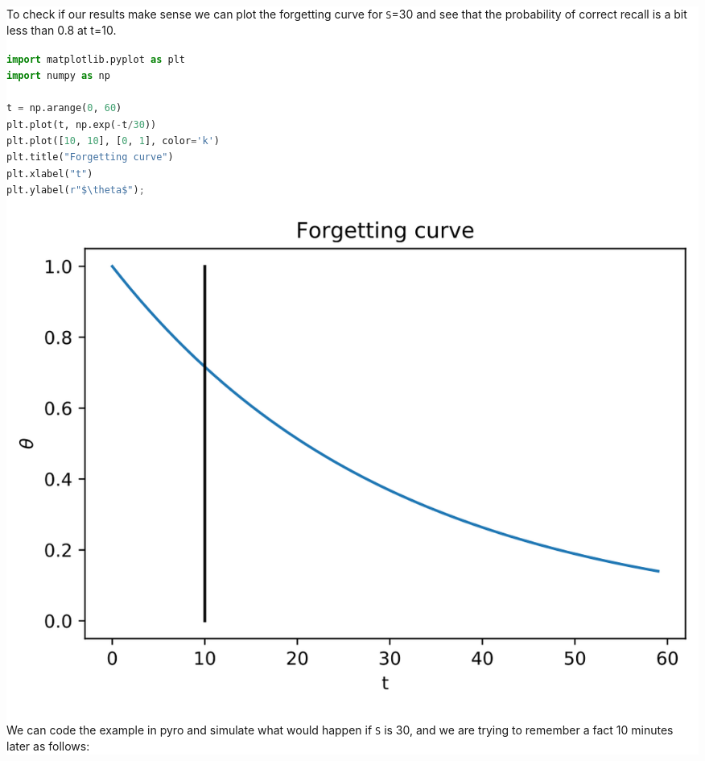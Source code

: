 To check if our results make sense we can plot the forgetting curve for `S`=30 and see that the probability of correct recall is a bit less than 0.8 at t=10. 


```python
import matplotlib.pyplot as plt
import numpy as np

t = np.arange(0, 60)
plt.plot(t, np.exp(-t/30))
plt.plot([10, 10], [0, 1], color='k')
plt.title("Forgetting curve")
plt.xlabel("t")
plt.ylabel(r"$\theta$");
```


![svg](/public/post_resources/2020-05-08-pyro-probabilistic/2020-05-08-pyro-probabilistic_3_0.svg)


We can code the example in pyro and simulate what would happen if `S` is 30, and we are trying to remember a fact 10 minutes later as follows:
